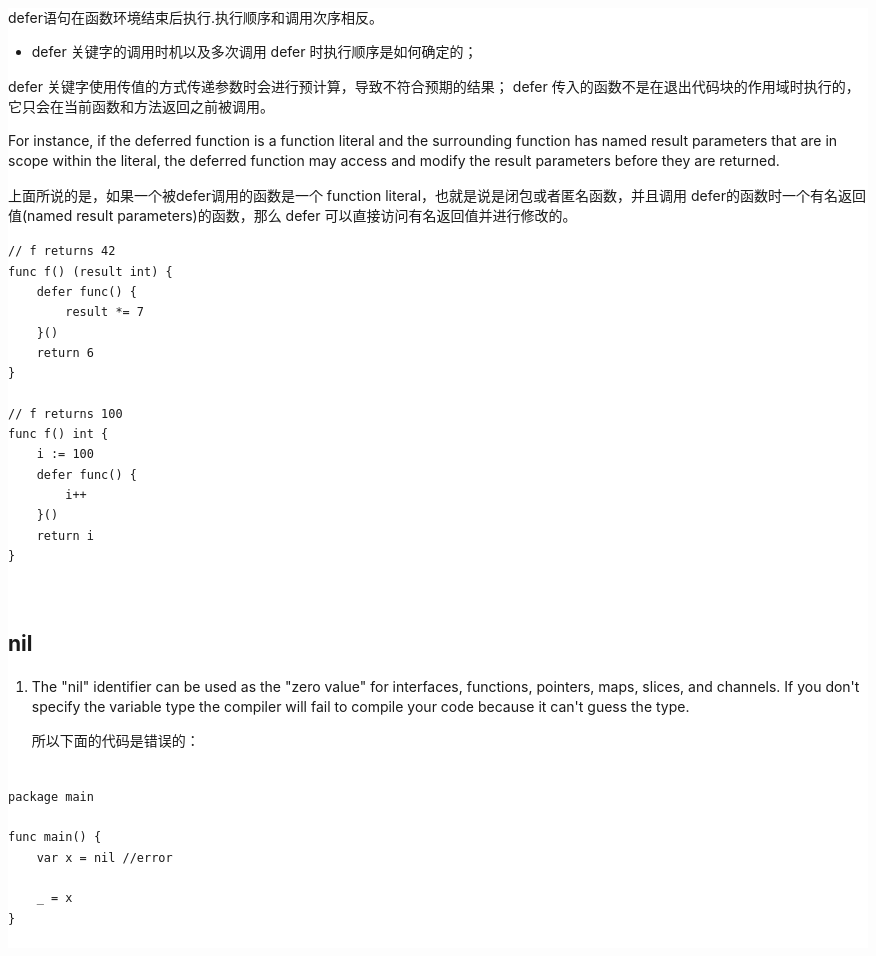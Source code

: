 defer语句在函数环境结束后执行.执行顺序和调用次序相反。

* defer 关键字的调用时机以及多次调用 defer 时执行顺序是如何确定的；

defer 关键字使用传值的方式传递参数时会进行预计算，导致不符合预期的结果；
defer 传入的函数不是在退出代码块的作用域时执行的，它只会在当前函数和方法返回之前被调用。

For instance, if the deferred function is a function literal and the surrounding function has named result parameters that are in scope within the literal, the deferred function may access and modify the result parameters before they are returned.

上面所说的是，如果一个被defer调用的函数是一个 function literal，也就是说是闭包或者匿名函数，并且调用 defer的函数时一个有名返回值(named result parameters)的函数，那么 defer 可以直接访问有名返回值并进行修改的。

```
// f returns 42
func f() (result int) {
    defer func() {
        result *= 7
    }()
    return 6
}

// f returns 100
func f() int {
    i := 100
    defer func() {
        i++
    }()
    return i
}
```

​    

## nil
1. The "nil" identifier can be used as the "zero value" for interfaces, functions, pointers, maps, slices, and channels. If you don't specify the variable type the compiler will fail to compile your code because it can't guess the type.

    所以下面的代码是错误的：
    
    
```

package main

func main() {  
    var x = nil //error

    _ = x
}


```
